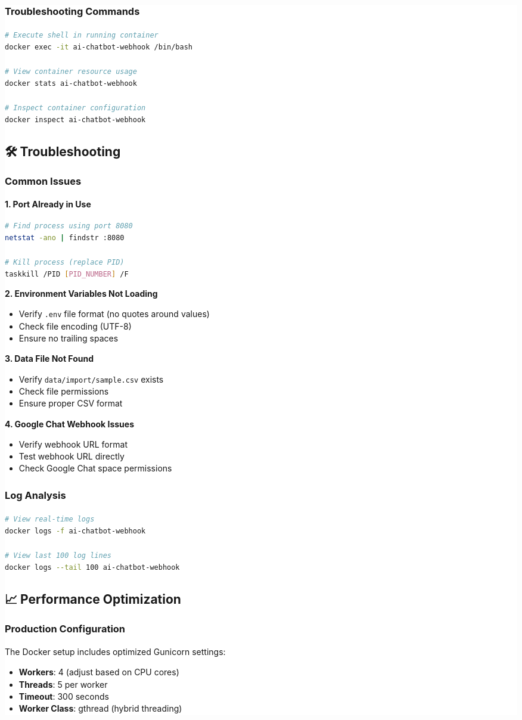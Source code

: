 ### Troubleshooting Commands
```bash
# Execute shell in running container
docker exec -it ai-chatbot-webhook /bin/bash

# View container resource usage
docker stats ai-chatbot-webhook

# Inspect container configuration
docker inspect ai-chatbot-webhook
```

## 🛠️ Troubleshooting

### Common Issues

**1. Port Already in Use**
```bash
# Find process using port 8080
netstat -ano | findstr :8080

# Kill process (replace PID)
taskkill /PID [PID_NUMBER] /F
```

**2. Environment Variables Not Loading**
- Verify `.env` file format (no quotes around values)
- Check file encoding (UTF-8)
- Ensure no trailing spaces

**3. Data File Not Found**
- Verify `data/import/sample.csv` exists
- Check file permissions
- Ensure proper CSV format

**4. Google Chat Webhook Issues**
- Verify webhook URL format
- Test webhook URL directly
- Check Google Chat space permissions

### Log Analysis
```bash
# View real-time logs
docker logs -f ai-chatbot-webhook

# View last 100 log lines
docker logs --tail 100 ai-chatbot-webhook
```

## 📈 Performance Optimization

### Production Configuration
The Docker setup includes optimized Gunicorn settings:
- **Workers**: 4 (adjust based on CPU cores)
- **Threads**: 5 per worker
- **Timeout**: 300 seconds
- **Worker Class**: gthread (hybrid threading)
